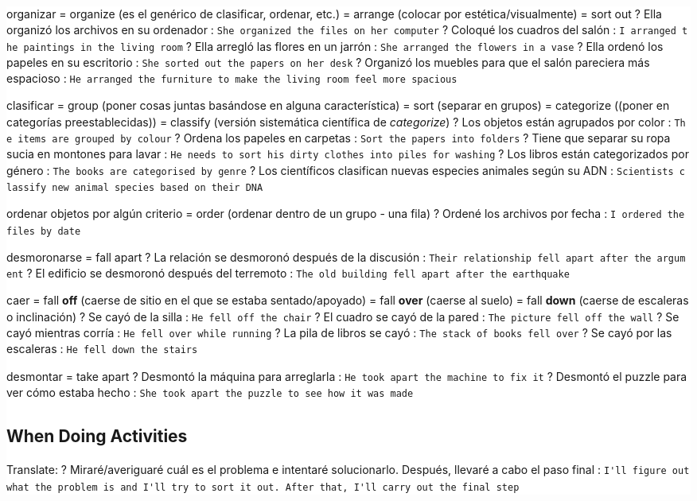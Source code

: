 
organizar
    = organize (es el genérico de clasificar, ordenar, etc.)
    = arrange (colocar por estética/visualmente)
    = sort out
    ? Ella organizó los archivos en su ordenador : `She organized the files on her computer`
    ? Coloqué los cuadros del salón  : `I arranged the paintings in the living room`
    ? Ella arregló las flores en un jarrón : `She arranged the flowers in a vase`
    ? Ella ordenó los papeles en su escritorio : `She sorted out the papers on her desk`
    ? Organizó los muebles para que el salón pareciera más espacioso : `He arranged the furniture to make the living room feel more spacious`

clasificar
    = group (poner cosas juntas basándose en alguna característica)
    = sort (separar en grupos)
    = categorize ((poner en categorías preestablecidas))
    = classify (versión sistemática científica de _categorize_)
    ? Los objetos están agrupados por color : `The items are grouped by colour`
    ? Ordena los papeles en carpetas : `Sort the papers into folders`
    ? Tiene que separar su ropa sucia en montones para lavar : `He needs to sort his dirty clothes into piles for washing`
    ? Los libros están categorizados por género : `The books are categorised by genre`
    ? Los científicos clasifican nuevas especies animales según su ADN : `Scientists classify new animal species based on their DNA`

ordenar objetos por algún criterio
    = order (ordenar dentro de un grupo - una fila)
    ? Ordené los archivos por fecha : `I ordered the files by date`

desmoronarse = fall apart
    ? La relación se desmoronó después de la discusión : `Their relationship fell apart after the argument`
    ? El edificio se desmoronó después del terremoto : `The old building fell apart after the earthquake`

caer
    = fall **off** <apoyo> (caerse de sitio en el que se estaba sentado/apoyado)
    = fall **over** (caerse al suelo)
    = fall **down** (caerse de escaleras o inclinación)
    ? Se cayó de la silla : `He fell off the chair`
    ? El cuadro se cayó de la pared : `The picture fell off the wall`
    ? Se cayó mientras corría : `He fell over while running`
    ? La pila de libros se cayó : `The stack of books fell over`
    ? Se cayó por las escaleras : `He fell down the stairs`

desmontar = take apart
    ? Desmontó la máquina para arreglarla : `He took apart the machine to fix it`
    ? Desmontó el puzzle para ver cómo estaba hecho : `She took apart the puzzle to see how it was made`

## When Doing Activities

Translate:
    ? Miraré/averiguaré cuál es el problema e intentaré solucionarlo. Después, llevaré a cabo el paso final : `I'll figure out what the problem is and I'll try to sort it out. After that, I'll carry out the final step`
